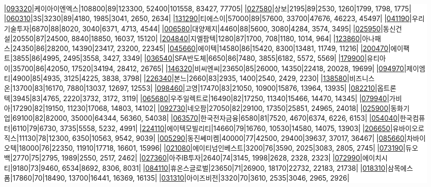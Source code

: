 |[093320](https://finance.daum.net/quotes/A093320)|케이아이엔엑스|108800|89|123300, 52400|101558, 83427, 77705|
|[027580](https://finance.daum.net/quotes/A027580)|상보|2195|89|2530, 1260|1799, 1798, 1775|
|[060310](https://finance.daum.net/quotes/A060310)|3S|3230|89|4180, 1985|3041, 2650, 2634|
|[131290](https://finance.daum.net/quotes/A131290)|티에스이|57000|89|57600, 33700|47676, 46223, 45497|
|[041190](https://finance.daum.net/quotes/A041190)|우리기술투자|6870|88|8020, 3040|6371, 4713, 4544|
|[006580](https://finance.daum.net/quotes/A006580)|대양제지|4460|88|5600, 3080|4284, 3574, 3495|
|[025950](https://finance.daum.net/quotes/A025950)|동신건설|20550|87|24500, 8840|18850, 16037, 15120|
|[204840](https://finance.daum.net/quotes/A204840)|지엘팜텍|1280|87|1700, 708|1180, 1014, 964|
|[123860](https://finance.daum.net/quotes/A123860)|아나패스|24350|86|28200, 14390|23417, 23200, 22345|
|[045660](https://finance.daum.net/quotes/A045660)|에이텍|14580|86|15420, 8300|13481, 11749, 11216|
|[200470](https://finance.daum.net/quotes/A200470)|에이팩트|3855|86|4995, 2495|3558, 3427, 3349|
|[036540](https://finance.daum.net/quotes/A036540)|SFA반도체|6650|86|7480, 3855|6182, 5572, 5569|
|[179900](https://finance.daum.net/quotes/A179900)|유티아이|35700|86|42050, 17520|34194, 28412, 26765|
|[146320](https://finance.daum.net/quotes/A146320)|비씨엔씨|23650|85|26000, 14350|22418, 20028, 19699|
|[094970](https://finance.daum.net/quotes/A094970)|제이엠티|4900|85|4935, 3125|4225, 3838, 3798|
|[226340](https://finance.daum.net/quotes/A226340)|본느|2660|83|2935, 1400|2540, 2429, 2230|
|[138580](https://finance.daum.net/quotes/A138580)|비즈니스온|13700|83|16170, 7880|13037, 12697, 12553|
|[098460](https://finance.daum.net/quotes/A098460)|고영|17470|83|21050, 10900|15876, 13964, 13935|
|[082210](https://finance.daum.net/quotes/A082210)|옵트론텍|3945|83|4765, 2220|3732, 3172, 3119|
|[065680](https://finance.daum.net/quotes/A065680)|우주일렉트로|16490|82|17250, 11340|15466, 14470, 14345|
|[079940](https://finance.daum.net/quotes/A079940)|가비아|17290|82|19150, 11230|17068, 14803, 14102|
|[092730](https://finance.daum.net/quotes/A092730)|네오팜|27050|82|29100, 17350|25851, 24965, 24018|
|[025900](https://finance.daum.net/quotes/A025900)|동화기업|69100|82|82000, 35000|64344, 56360, 54038|
|[063570](https://finance.daum.net/quotes/A063570)|한국전자금융|6580|81|7520, 4670|6374, 6226, 6153|
|[054040](https://finance.daum.net/quotes/A054040)|한국컴퓨터|6110|79|6730, 3735|5558, 5232, 4991|
|[224110](https://finance.daum.net/quotes/A224110)|에이텍모빌리티|14660|79|16760, 10530|14580, 14075, 13903|
|[206650](https://finance.daum.net/quotes/A206650)|유바이오로직스|11130|78|12300, 6350|10563, 9542, 9039|
|[005290](https://finance.daum.net/quotes/A005290)|동진쎄미켐|40000|77|42500, 29400|39637, 37017, 36467|
|[085660](https://finance.daum.net/quotes/A085660)|차바이오텍|18000|76|22350, 11910|17718, 16601, 15996|
|[021080](https://finance.daum.net/quotes/A021080)|에이티넘인베스트|3200|76|3590, 2025|3083, 2805, 2745|
|[073190](https://finance.daum.net/quotes/A073190)|듀오백|2770|75|2795, 1989|2550, 2517, 2462|
|[027360](https://finance.daum.net/quotes/A027360)|아주IB투자|2640|74|3145, 1998|2628, 2328, 2323|
|[072990](https://finance.daum.net/quotes/A072990)|에이치시티|9180|73|9460, 6534|8692, 8306, 8031|
|[084110](https://finance.daum.net/quotes/A084110)|휴온스글로벌|23650|71|26900, 18170|22732, 22183, 21738|
|[018310](https://finance.daum.net/quotes/A018310)|삼목에스폼|17860|70|18490, 13700|16441, 16369, 16135|
|[031310](https://finance.daum.net/quotes/A031310)|아이즈비전|3320|70|3610, 2535|3046, 2965, 2926|
